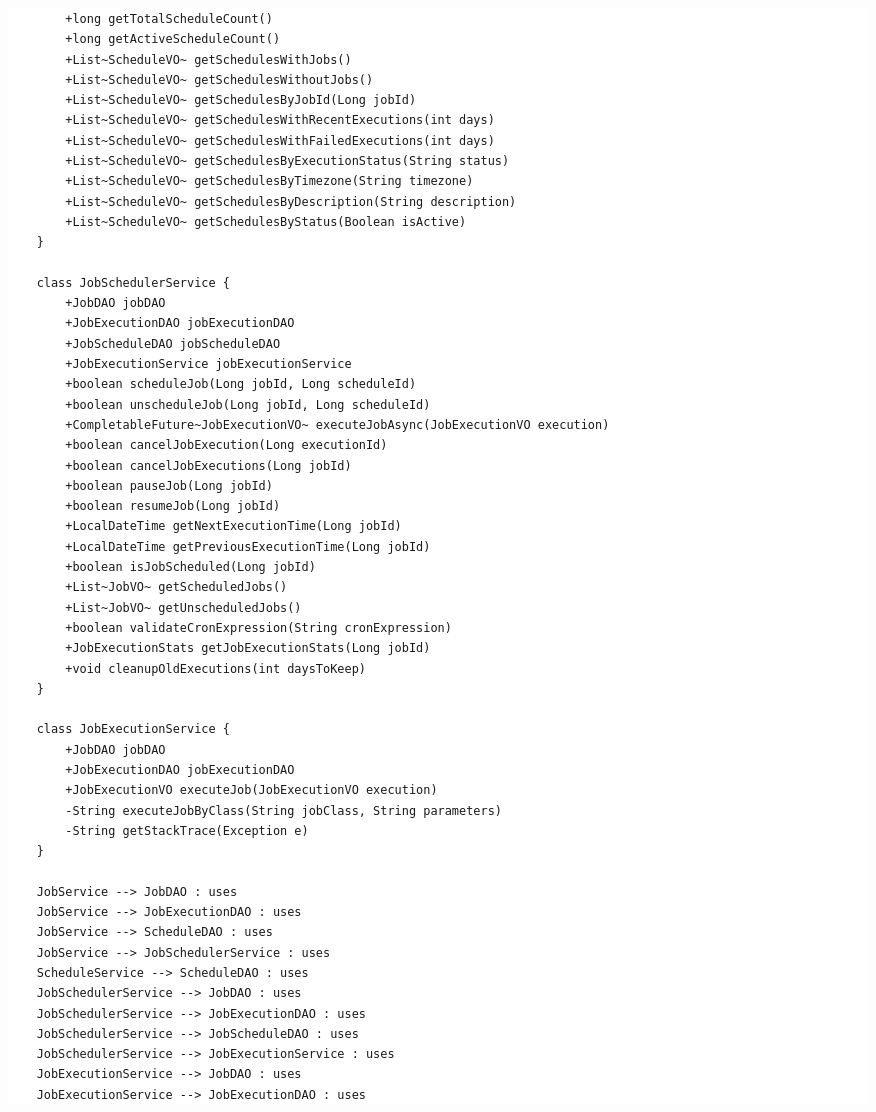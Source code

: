 ```mermaid
        +long getTotalScheduleCount()
        +long getActiveScheduleCount()
        +List~ScheduleVO~ getSchedulesWithJobs()
        +List~ScheduleVO~ getSchedulesWithoutJobs()
        +List~ScheduleVO~ getSchedulesByJobId(Long jobId)
        +List~ScheduleVO~ getSchedulesWithRecentExecutions(int days)
        +List~ScheduleVO~ getSchedulesWithFailedExecutions(int days)
        +List~ScheduleVO~ getSchedulesByExecutionStatus(String status)
        +List~ScheduleVO~ getSchedulesByTimezone(String timezone)
        +List~ScheduleVO~ getSchedulesByDescription(String description)
        +List~ScheduleVO~ getSchedulesByStatus(Boolean isActive)
    }

    class JobSchedulerService {
        +JobDAO jobDAO
        +JobExecutionDAO jobExecutionDAO
        +JobScheduleDAO jobScheduleDAO
        +JobExecutionService jobExecutionService
        +boolean scheduleJob(Long jobId, Long scheduleId)
        +boolean unscheduleJob(Long jobId, Long scheduleId)
        +CompletableFuture~JobExecutionVO~ executeJobAsync(JobExecutionVO execution)
        +boolean cancelJobExecution(Long executionId)
        +boolean cancelJobExecutions(Long jobId)
        +boolean pauseJob(Long jobId)
        +boolean resumeJob(Long jobId)
        +LocalDateTime getNextExecutionTime(Long jobId)
        +LocalDateTime getPreviousExecutionTime(Long jobId)
        +boolean isJobScheduled(Long jobId)
        +List~JobVO~ getScheduledJobs()
        +List~JobVO~ getUnscheduledJobs()
        +boolean validateCronExpression(String cronExpression)
        +JobExecutionStats getJobExecutionStats(Long jobId)
        +void cleanupOldExecutions(int daysToKeep)
    }

    class JobExecutionService {
        +JobDAO jobDAO
        +JobExecutionDAO jobExecutionDAO
        +JobExecutionVO executeJob(JobExecutionVO execution)
        -String executeJobByClass(String jobClass, String parameters)
        -String getStackTrace(Exception e)
    }

    JobService --> JobDAO : uses
    JobService --> JobExecutionDAO : uses
    JobService --> ScheduleDAO : uses
    JobService --> JobSchedulerService : uses
    ScheduleService --> ScheduleDAO : uses
    JobSchedulerService --> JobDAO : uses
    JobSchedulerService --> JobExecutionDAO : uses
    JobSchedulerService --> JobScheduleDAO : uses
    JobSchedulerService --> JobExecutionService : uses
    JobExecutionService --> JobDAO : uses
    JobExecutionService --> JobExecutionDAO : uses
```
